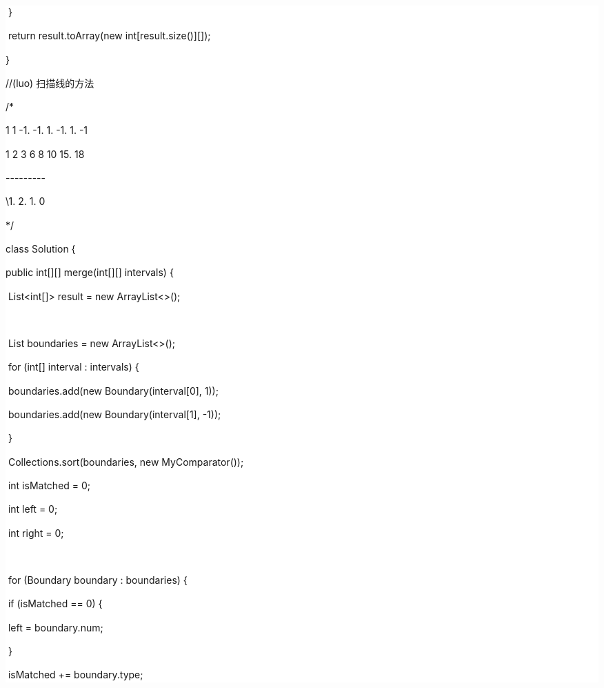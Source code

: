 ​    }



​    return result.toArray(new int[result.size()][]);

  }



//(luo) 扫描线的方法

/*

1 1 -1. -1. 1. -1. 1.  -1

1 2 3  6  8  10 15. 18

\---------

\1. 2. 1. 0





*/





class Solution {

  public int[][] merge(int[][] intervals) {

​    List<int[]> result = new ArrayList<>();

​    

​    List<Boundary> boundaries = new ArrayList<>();

​    for (int[] interval : intervals) {

​      boundaries.add(new Boundary(interval[0], 1));

​      boundaries.add(new Boundary(interval[1], -1));

​    }

​    Collections.sort(boundaries, new MyComparator());

​    int isMatched = 0;

​    int left = 0;

​    int right = 0;

​    

​    for (Boundary boundary : boundaries) {

​      if (isMatched == 0) {

​        left = boundary.num;

​      }

​      isMatched += boundary.type;
